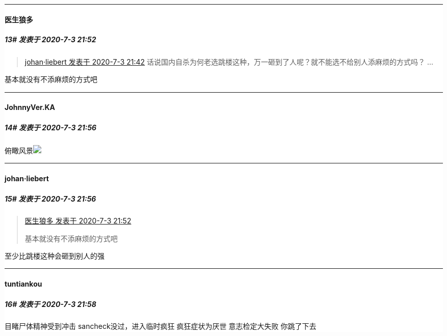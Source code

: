 




*****

####  医生狼多  
##### 13#       发表于 2020-7-3 21:52



<blockquote><a href="httphttps://bbs.saraba1st.com/2b/forum.php?mod=redirect&amp;goto=findpost&amp;pid=48055660&amp;ptid=1945697" target="_blank">johan·liebert 发表于 2020-7-3 21:42</a>
话说国内自杀为何老选跳楼这种，万一砸到了人呢？就不能选不给别人添麻烦的方式吗？ ...</blockquote>
基本就没有不添麻烦的方式吧







*****

####  JohnnyVer.KA  
##### 14#       发表于 2020-7-3 21:56




俯瞰风景<img src="https://static.saraba1st.com/image/smiley/face2017/001.png" referrerpolicy="no-referrer">







*****

####  johan·liebert  
##### 15#       发表于 2020-7-3 21:56



<blockquote><a href="httphttps://bbs.saraba1st.com/2b/forum.php?mod=redirect&amp;goto=findpost&amp;pid=48055771&amp;ptid=1945697" target="_blank">医生狼多 发表于 2020-7-3 21:52</a>

基本就没有不添麻烦的方式吧</blockquote>
至少比跳楼这种会砸到别人的强







*****

####  tuntiankou  
##### 16#       发表于 2020-7-3 21:58




目睹尸体精神受到冲击 sancheck没过，进入临时疯狂 疯狂症状为厌世 意志检定大失败 你跳了下去
